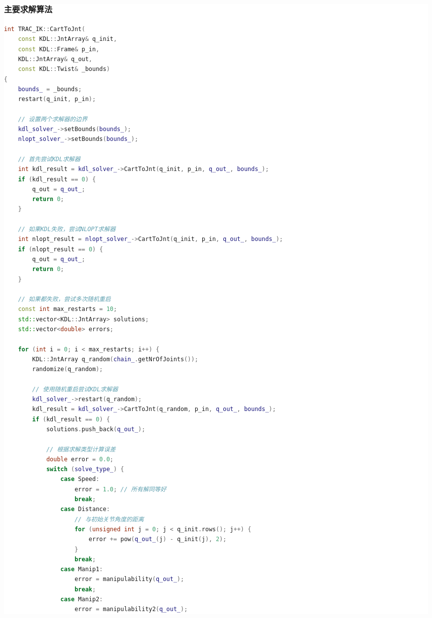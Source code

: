 ```cpp
```

### 主要求解算法
```cpp
int TRAC_IK::CartToJnt(
    const KDL::JntArray& q_init,
    const KDL::Frame& p_in,
    KDL::JntArray& q_out,
    const KDL::Twist& _bounds)
{
    bounds_ = _bounds;
    restart(q_init, p_in);
    
    // 设置两个求解器的边界
    kdl_solver_->setBounds(bounds_);
    nlopt_solver_->setBounds(bounds_);
    
    // 首先尝试KDL求解器
    int kdl_result = kdl_solver_->CartToJnt(q_init, p_in, q_out_, bounds_);
    if (kdl_result == 0) {
        q_out = q_out_;
        return 0;
    }
    
    // 如果KDL失败，尝试NLOPT求解器
    int nlopt_result = nlopt_solver_->CartToJnt(q_init, p_in, q_out_, bounds_);
    if (nlopt_result == 0) {
        q_out = q_out_;
        return 0;
    }
    
    // 如果都失败，尝试多次随机重启
    const int max_restarts = 10;
    std::vector<KDL::JntArray> solutions;
    std::vector<double> errors;
    
    for (int i = 0; i < max_restarts; i++) {
        KDL::JntArray q_random(chain_.getNrOfJoints());
        randomize(q_random);
        
        // 使用随机重启尝试KDL求解器
        kdl_solver_->restart(q_random);
        kdl_result = kdl_solver_->CartToJnt(q_random, p_in, q_out_, bounds_);
        if (kdl_result == 0) {
            solutions.push_back(q_out_);
            
            // 根据求解类型计算误差
            double error = 0.0;
            switch (solve_type_) {
                case Speed:
                    error = 1.0; // 所有解同等好
                    break;
                case Distance:
                    // 与初始关节角度的距离
                    for (unsigned int j = 0; j < q_init.rows(); j++) {
                        error += pow(q_out_(j) - q_init(j), 2);
                    }
                    break;
                case Manip1:
                    error = manipulability(q_out_);
                    break;
                case Manip2:
                    error = manipulability2(q_out_);
```